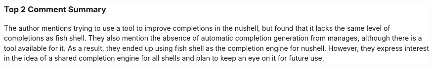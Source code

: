 ### Top 2 Comment Summary

 The author mentions trying to use a tool to improve completions in the nushell, but found that it lacks the same level of completions as fish shell. They also mention the absence of automatic completion generation from manages, although there is a tool available for it. As a result, they ended up using fish shell as the completion engine for nushell. However, they express interest in the idea of a shared completion engine for all shells and plan to keep an eye on it for future use.

